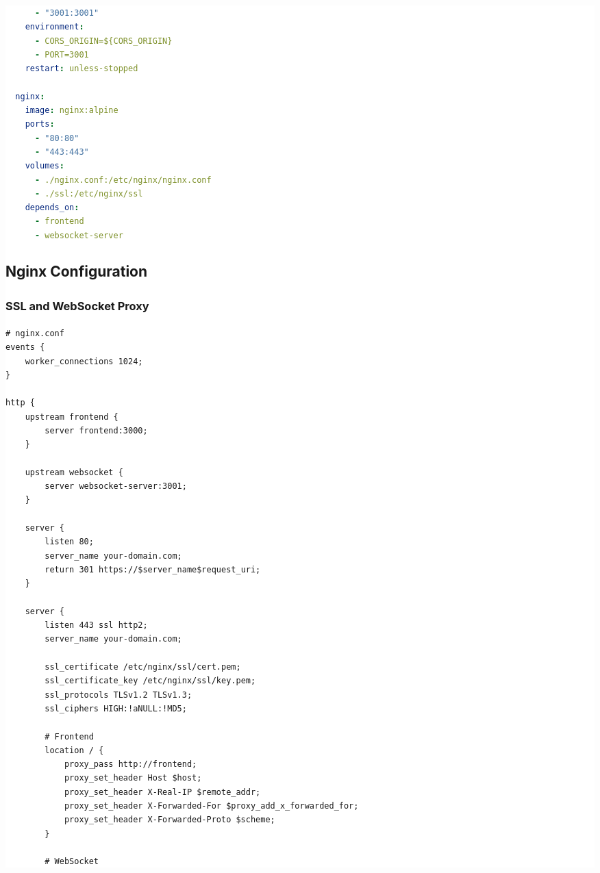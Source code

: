 ```yaml
      - "3001:3001"
    environment:
      - CORS_ORIGIN=${CORS_ORIGIN}
      - PORT=3001
    restart: unless-stopped

  nginx:
    image: nginx:alpine
    ports:
      - "80:80"
      - "443:443"
    volumes:
      - ./nginx.conf:/etc/nginx/nginx.conf
      - ./ssl:/etc/nginx/ssl
    depends_on:
      - frontend
      - websocket-server
```

## Nginx Configuration

### SSL and WebSocket Proxy
```nginx
# nginx.conf
events {
    worker_connections 1024;
}

http {
    upstream frontend {
        server frontend:3000;
    }

    upstream websocket {
        server websocket-server:3001;
    }

    server {
        listen 80;
        server_name your-domain.com;
        return 301 https://$server_name$request_uri;
    }

    server {
        listen 443 ssl http2;
        server_name your-domain.com;

        ssl_certificate /etc/nginx/ssl/cert.pem;
        ssl_certificate_key /etc/nginx/ssl/key.pem;
        ssl_protocols TLSv1.2 TLSv1.3;
        ssl_ciphers HIGH:!aNULL:!MD5;

        # Frontend
        location / {
            proxy_pass http://frontend;
            proxy_set_header Host $host;
            proxy_set_header X-Real-IP $remote_addr;
            proxy_set_header X-Forwarded-For $proxy_add_x_forwarded_for;
            proxy_set_header X-Forwarded-Proto $scheme;
        }

        # WebSocket
```